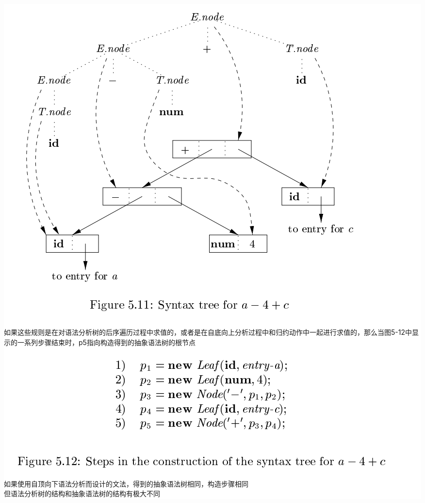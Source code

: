 ![compile-5-14](assets/compile-5/compile-5-14.png)

如果这些规则是在对语法分析树的后序遍历过程中求值的，或者是在自底向上分析过程中和归约动作中一起进行求值的，那么当图5-12中显示的一系列步骤结束时，p5指向构造得到的抽象语法树的根节点

![compile-5-15](assets/compile-5/compile-5-15.png)

如果使用自顶向下语法分析而设计的文法，得到的抽象语法树相同，构造步骤相同  
但语法分析树的结构和抽象语法树的结构有极大不同

